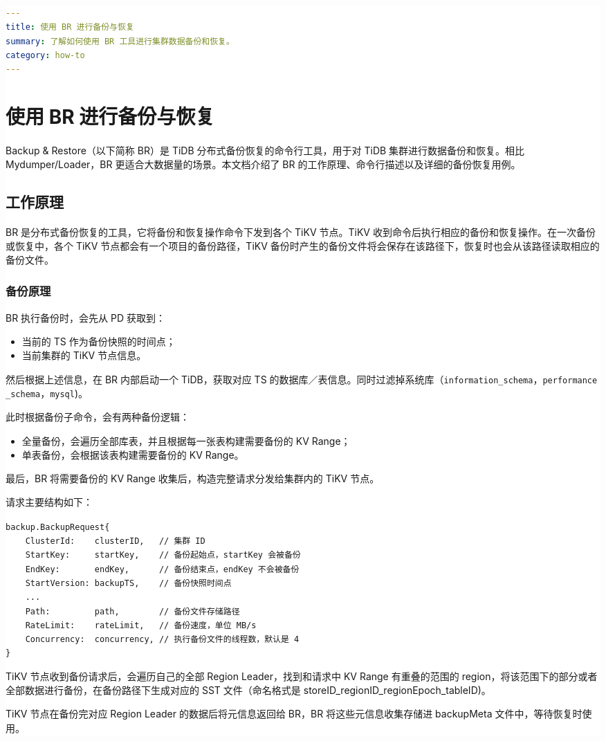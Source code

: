 ```yaml
---
title: 使用 BR 进行备份与恢复
summary: 了解如何使用 BR 工具进行集群数据备份和恢复。
category: how-to
---
```


# 使用 BR 进行备份与恢复

Backup & Restore（以下简称 BR）是 TiDB 分布式备份恢复的命令行工具，用于对 TiDB 集群进行数据备份和恢复。相比 Mydumper/Loader，BR 更适合大数据量的场景。本文档介绍了 BR 的工作原理、命令行描述以及详细的备份恢复用例。

## 工作原理

BR 是分布式备份恢复的工具，它将备份和恢复操作命令下发到各个 TiKV 节点。TiKV 收到命令后执行相应的备份和恢复操作。在一次备份或恢复中，各个 TiKV 节点都会有一个项目的备份路径，TiKV 备份时产生的备份文件将会保存在该路径下，恢复时也会从该路径读取相应的备份文件。

### 备份原理

BR 执行备份时，会先从 PD 获取到：

- 当前的 TS 作为备份快照的时间点；
- 当前集群的 TiKV 节点信息。

然后根据上述信息，在 BR 内部启动一个 TiDB，获取对应 TS 的数据库／表信息。同时过滤掉系统库（`information_schema`，`performance_schema`，`mysql`)。

此时根据备份子命令，会有两种备份逻辑：

- 全量备份，会遍历全部库表，并且根据每一张表构建需要备份的 KV Range；
- 单表备份，会根据该表构建需要备份的 KV Range。

最后，BR 将需要备份的 KV Range 收集后，构造完整请求分发给集群内的 TiKV 节点。

请求主要结构如下：

```
backup.BackupRequest{
    ClusterId:    clusterID,   // 集群 ID
    StartKey:     startKey,    // 备份起始点，startKey 会被备份
    EndKey:       endKey,      // 备份结束点，endKey 不会被备份
    StartVersion: backupTS,    // 备份快照时间点
    ...
    Path:         path,        // 备份文件存储路径
    RateLimit:    rateLimit,   // 备份速度，单位 MB/s
    Concurrency:  concurrency, // 执行备份文件的线程数，默认是 4
}
```

TiKV 节点收到备份请求后，会遍历自己的全部 Region Leader，找到和请求中 KV Range 有重叠的范围的 region，将该范围下的部分或者全部数据进行备份，在备份路径下生成对应的 SST 文件（命名格式是 storeID_regionID_regionEpoch_tableID)。

TiKV 节点在备份完对应 Region Leader 的数据后将元信息返回给 BR，BR 将这些元信息收集存储进 backupMeta 文件中，等待恢复时使用。
